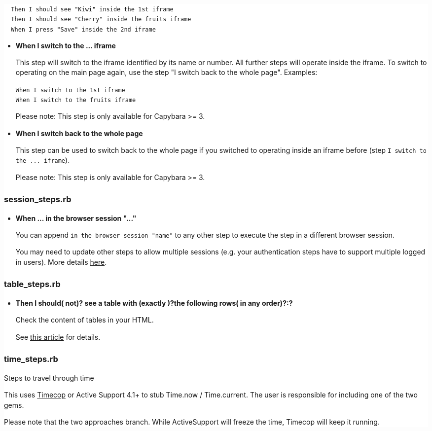       Then I should see "Kiwi" inside the 1st iframe
      Then I should see "Cherry" inside the fruits iframe
      When I press "Save" inside the 2nd iframe



* **When I switch to the ... iframe**

  This step will switch to the iframe identified by its name or number.
  All further steps will operate inside the iframe.
  To switch to operating on the main page again, use the step
  "I switch back to the whole page".
  Examples:
  
      When I switch to the 1st iframe
      When I switch to the fruits iframe
  
  Please note: This step is only available for Capybara >= 3.


* **When I switch back to the whole page**

  This step can be used to switch back to the whole page if you switched
  to operating inside an iframe before (step `I switch to the ... iframe`).
  
  Please note: This step is only available for Capybara >= 3.


### session_steps.rb 

* **When ... in the browser session "..."**

  You can append `in the browser session "name"` to any other step to execute
  the step in a different browser session.
  
  You may need to update other steps to allow multiple sessions (e.g. your
  authentication steps have to support multiple logged in users).
  More details [here](https://makandracards.com/makandra/474480-how-to-make-a-cucumber-test-work-with-multiple-browser-sessions).


### table_steps.rb 

* **Then I should( not)? see a table with (exactly )?the following rows( in any order)?:?**

  Check the content of tables in your HTML.
  
  See [this article](https://makandracards.com/makandra/763-cucumber-step-to-match-table-rows-with-capybara) for details.


### time_steps.rb 

Steps to travel through time

This uses [Timecop](https://github.com/jtrupiano/timecop) or Active Support 4.1+ to stub Time.now / Time.current.
The user is responsible for including one of the two gems.

Please note that the two approaches branch. While ActiveSupport will freeze the time, Timecop will keep it running.
